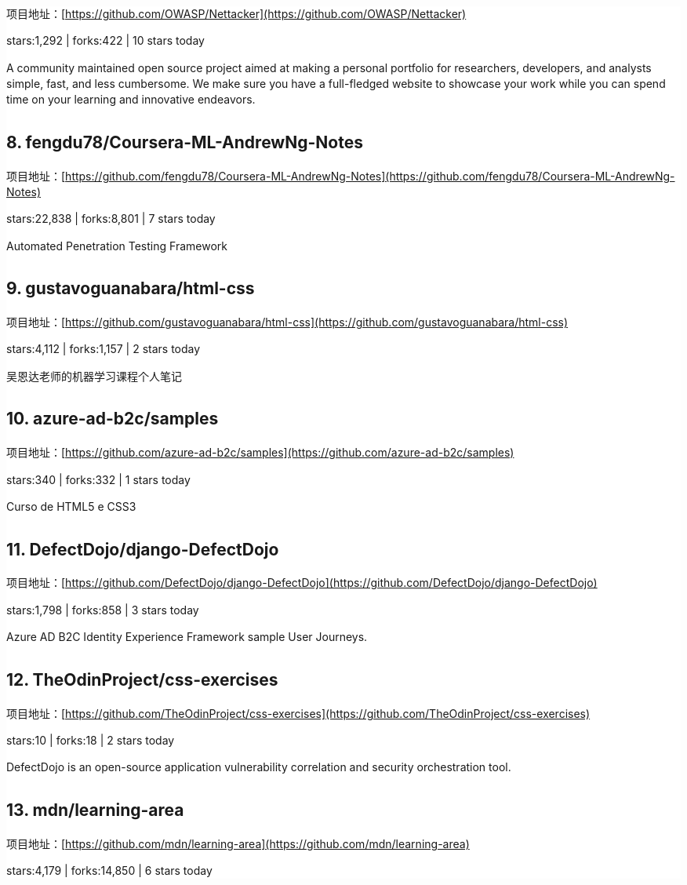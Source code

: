 项目地址：[https://github.com/OWASP/Nettacker](https://github.com/OWASP/Nettacker)

stars:1,292 | forks:422 | 10 stars today 

A community maintained open source project aimed at making a personal portfolio for researchers, developers, and analysts simple, fast, and less cumbersome. We make sure you have a full-fledged website to showcase your work while you can spend time on your learning and innovative endeavors.

## 8. fengdu78/Coursera-ML-AndrewNg-Notes 

项目地址：[https://github.com/fengdu78/Coursera-ML-AndrewNg-Notes](https://github.com/fengdu78/Coursera-ML-AndrewNg-Notes)

stars:22,838 | forks:8,801 | 7 stars today 

Automated Penetration Testing Framework

## 9. gustavoguanabara/html-css 

项目地址：[https://github.com/gustavoguanabara/html-css](https://github.com/gustavoguanabara/html-css)

stars:4,112 | forks:1,157 | 2 stars today 

吴恩达老师的机器学习课程个人笔记

## 10. azure-ad-b2c/samples 

项目地址：[https://github.com/azure-ad-b2c/samples](https://github.com/azure-ad-b2c/samples)

stars:340 | forks:332 | 1 stars today 

Curso de HTML5 e CSS3

## 11. DefectDojo/django-DefectDojo 

项目地址：[https://github.com/DefectDojo/django-DefectDojo](https://github.com/DefectDojo/django-DefectDojo)

stars:1,798 | forks:858 | 3 stars today 

Azure AD B2C Identity Experience Framework sample User Journeys.

## 12. TheOdinProject/css-exercises 

项目地址：[https://github.com/TheOdinProject/css-exercises](https://github.com/TheOdinProject/css-exercises)

stars:10 | forks:18 | 2 stars today 

DefectDojo is an open-source application vulnerability correlation and security orchestration tool.

## 13. mdn/learning-area 

项目地址：[https://github.com/mdn/learning-area](https://github.com/mdn/learning-area)

stars:4,179 | forks:14,850 | 6 stars today 
